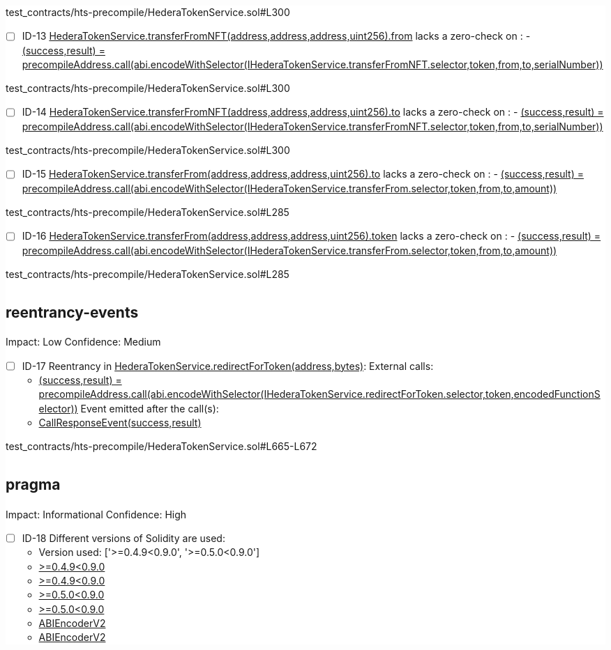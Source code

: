 test_contracts/hts-precompile/HederaTokenService.sol#L300


 - [ ] ID-13
[HederaTokenService.transferFromNFT(address,address,address,uint256).from](test_contracts/hts-precompile/HederaTokenService.sol#L300) lacks a zero-check on :
		- [(success,result) = precompileAddress.call(abi.encodeWithSelector(IHederaTokenService.transferFromNFT.selector,token,from,to,serialNumber))](test_contracts/hts-precompile/HederaTokenService.sol#L302-L304)

test_contracts/hts-precompile/HederaTokenService.sol#L300


 - [ ] ID-14
[HederaTokenService.transferFromNFT(address,address,address,uint256).to](test_contracts/hts-precompile/HederaTokenService.sol#L300) lacks a zero-check on :
		- [(success,result) = precompileAddress.call(abi.encodeWithSelector(IHederaTokenService.transferFromNFT.selector,token,from,to,serialNumber))](test_contracts/hts-precompile/HederaTokenService.sol#L302-L304)

test_contracts/hts-precompile/HederaTokenService.sol#L300


 - [ ] ID-15
[HederaTokenService.transferFrom(address,address,address,uint256).to](test_contracts/hts-precompile/HederaTokenService.sol#L285) lacks a zero-check on :
		- [(success,result) = precompileAddress.call(abi.encodeWithSelector(IHederaTokenService.transferFrom.selector,token,from,to,amount))](test_contracts/hts-precompile/HederaTokenService.sol#L287-L289)

test_contracts/hts-precompile/HederaTokenService.sol#L285


 - [ ] ID-16
[HederaTokenService.transferFrom(address,address,address,uint256).token](test_contracts/hts-precompile/HederaTokenService.sol#L285) lacks a zero-check on :
		- [(success,result) = precompileAddress.call(abi.encodeWithSelector(IHederaTokenService.transferFrom.selector,token,from,to,amount))](test_contracts/hts-precompile/HederaTokenService.sol#L287-L289)

test_contracts/hts-precompile/HederaTokenService.sol#L285


## reentrancy-events
Impact: Low
Confidence: Medium
 - [ ] ID-17
Reentrancy in [HederaTokenService.redirectForToken(address,bytes)](test_contracts/hts-precompile/HederaTokenService.sol#L665-L672):
	External calls:
	- [(success,result) = precompileAddress.call(abi.encodeWithSelector(IHederaTokenService.redirectForToken.selector,token,encodedFunctionSelector))](test_contracts/hts-precompile/HederaTokenService.sol#L666-L668)
	Event emitted after the call(s):
	- [CallResponseEvent(success,result)](test_contracts/hts-precompile/HederaTokenService.sol#L670)

test_contracts/hts-precompile/HederaTokenService.sol#L665-L672


## pragma
Impact: Informational
Confidence: High
 - [ ] ID-18
Different versions of Solidity are used:
	- Version used: ['>=0.4.9<0.9.0', '>=0.5.0<0.9.0']
	- [>=0.4.9<0.9.0](test_contracts/hts-precompile/HederaResponseCodes.sol#L2)
	- [>=0.4.9<0.9.0](test_contracts/hts-precompile/IHederaTokenService.sol#L2)
	- [>=0.5.0<0.9.0](test_contracts/hts-precompile/ExpiryHelper.sol#L2)
	- [>=0.5.0<0.9.0](test_contracts/hts-precompile/HederaTokenService.sol#L2)
	- [ABIEncoderV2](test_contracts/hts-precompile/ExpiryHelper.sol#L3)
	- [ABIEncoderV2](test_contracts/hts-precompile/HederaTokenService.sol#L3)